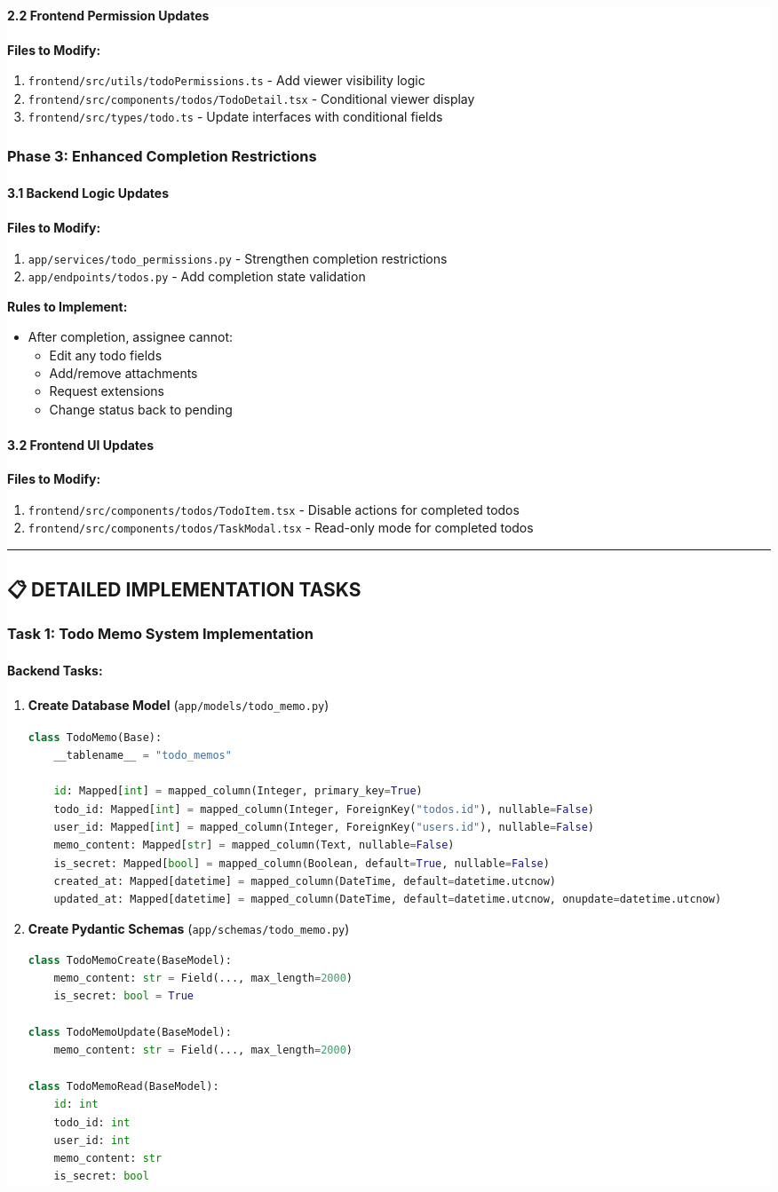 #### 2.2 Frontend Permission Updates

**Files to Modify:**
1. `frontend/src/utils/todoPermissions.ts` - Add viewer visibility logic
2. `frontend/src/components/todos/TodoDetail.tsx` - Conditional viewer display
3. `frontend/src/types/todo.ts` - Update interfaces with conditional fields

### **Phase 3: Enhanced Completion Restrictions**

#### 3.1 Backend Logic Updates

**Files to Modify:**
1. `app/services/todo_permissions.py` - Strengthen completion restrictions
2. `app/endpoints/todos.py` - Add completion state validation

**Rules to Implement:**
- After completion, assignee cannot:
  - Edit any todo fields
  - Add/remove attachments
  - Request extensions
  - Change status back to pending

#### 3.2 Frontend UI Updates

**Files to Modify:**
1. `frontend/src/components/todos/TodoItem.tsx` - Disable actions for completed todos
2. `frontend/src/components/todos/TaskModal.tsx` - Read-only mode for completed todos

---

## 📋 **DETAILED IMPLEMENTATION TASKS**

### **Task 1: Todo Memo System Implementation**

#### Backend Tasks:
1. **Create Database Model** (`app/models/todo_memo.py`)
   ```python
   class TodoMemo(Base):
       __tablename__ = "todo_memos"

       id: Mapped[int] = mapped_column(Integer, primary_key=True)
       todo_id: Mapped[int] = mapped_column(Integer, ForeignKey("todos.id"), nullable=False)
       user_id: Mapped[int] = mapped_column(Integer, ForeignKey("users.id"), nullable=False)
       memo_content: Mapped[str] = mapped_column(Text, nullable=False)
       is_secret: Mapped[bool] = mapped_column(Boolean, default=True, nullable=False)
       created_at: Mapped[datetime] = mapped_column(DateTime, default=datetime.utcnow)
       updated_at: Mapped[datetime] = mapped_column(DateTime, default=datetime.utcnow, onupdate=datetime.utcnow)
   ```

2. **Create Pydantic Schemas** (`app/schemas/todo_memo.py`)
   ```python
   class TodoMemoCreate(BaseModel):
       memo_content: str = Field(..., max_length=2000)
       is_secret: bool = True

   class TodoMemoUpdate(BaseModel):
       memo_content: str = Field(..., max_length=2000)

   class TodoMemoRead(BaseModel):
       id: int
       todo_id: int
       user_id: int
       memo_content: str
       is_secret: bool
   ```